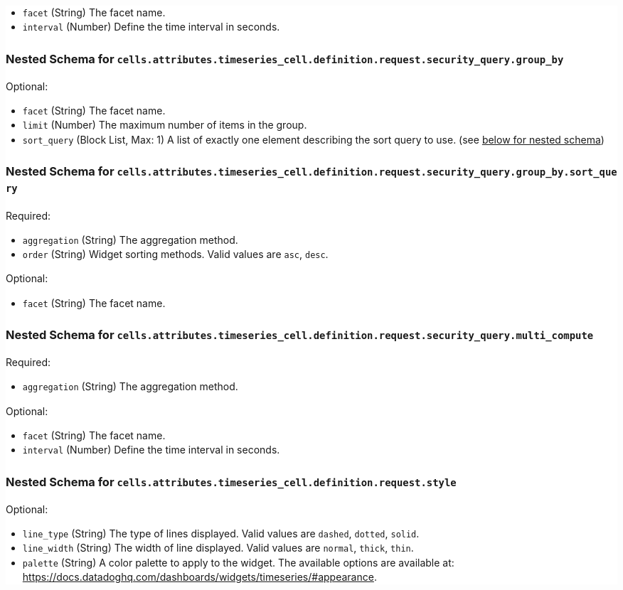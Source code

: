 - `facet` (String) The facet name.
- `interval` (Number) Define the time interval in seconds.


<a id="nestedblock--cells--attributes--timeseries_cell--definition--request--security_query--group_by"></a>
### Nested Schema for `cells.attributes.timeseries_cell.definition.request.security_query.group_by`

Optional:

- `facet` (String) The facet name.
- `limit` (Number) The maximum number of items in the group.
- `sort_query` (Block List, Max: 1) A list of exactly one element describing the sort query to use. (see [below for nested schema](#nestedblock--cells--attributes--timeseries_cell--definition--request--security_query--group_by--sort_query))

<a id="nestedblock--cells--attributes--timeseries_cell--definition--request--security_query--group_by--sort_query"></a>
### Nested Schema for `cells.attributes.timeseries_cell.definition.request.security_query.group_by.sort_query`

Required:

- `aggregation` (String) The aggregation method.
- `order` (String) Widget sorting methods. Valid values are `asc`, `desc`.

Optional:

- `facet` (String) The facet name.



<a id="nestedblock--cells--attributes--timeseries_cell--definition--request--security_query--multi_compute"></a>
### Nested Schema for `cells.attributes.timeseries_cell.definition.request.security_query.multi_compute`

Required:

- `aggregation` (String) The aggregation method.

Optional:

- `facet` (String) The facet name.
- `interval` (Number) Define the time interval in seconds.



<a id="nestedblock--cells--attributes--timeseries_cell--definition--request--style"></a>
### Nested Schema for `cells.attributes.timeseries_cell.definition.request.style`

Optional:

- `line_type` (String) The type of lines displayed. Valid values are `dashed`, `dotted`, `solid`.
- `line_width` (String) The width of line displayed. Valid values are `normal`, `thick`, `thin`.
- `palette` (String) A color palette to apply to the widget. The available options are available at: https://docs.datadoghq.com/dashboards/widgets/timeseries/#appearance.
